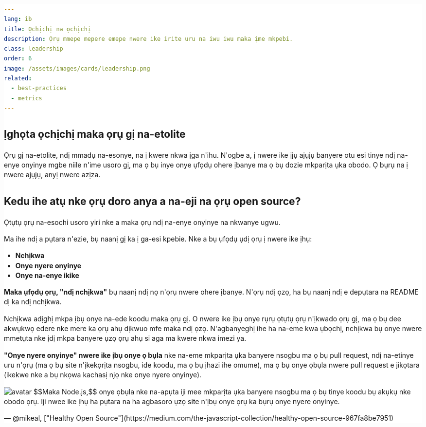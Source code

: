 ```yaml
---
lang: ib
title: Ọchịchị na ọchịchị
description: Ọrụ mmepe mepere emepe nwere ike irite uru na iwu iwu maka ịme mkpebi.
class: leadership
order: 6
image: /assets/images/cards/leadership.png
related:
  - best-practices
  - metrics
---
```


## Ịghọta ọchịchị maka ọrụ gị na-etolite

Ọrụ gị na-etolite, ndị mmadụ na-esonye, na ị kwere nkwa ịga n'ihu. N'ogbe a, ị nwere ike ịjụ ajụjụ banyere otu esi tinye ndị na-enye onyinye mgbe niile n'ime usoro gị, ma ọ bụ inye onye ụfọdụ ohere ịbanye ma ọ bụ dozie mkparịta ụka obodo. Ọ bụrụ na ị nwere ajụjụ, anyị nwere azịza.

## Kedu ihe atụ nke ọrụ doro anya a na-eji na ọrụ open source?

Ọtụtụ ọrụ na-esochi usoro yiri nke a maka ọrụ ndị na-enye onyinye na nkwanye ugwu.

Ma ihe ndị a pụtara n'ezie, bụ naanị gị ka ị ga-esi kpebie. Nke a bụ ụfọdụ ụdị ọrụ ị nwere ike ịhụ:

* **Nchịkwa**
* **Onye nyere onyinye**
* **Onye na-enye ikike**

**Maka ụfọdụ ọrụ, "ndị nchịkwa"** bụ naanị ndị nọ n'ọrụ nwere ohere ịbanye. N'ọrụ ndị ọzọ, ha bụ naanị ndị e depụtara na README dị ka ndị nchịkwa.

Nchịkwa adịghị mkpa ịbụ onye na-ede koodu maka ọrụ gị. O nwere ike ịbụ onye rụrụ ọtụtụ ọrụ n'ịkwado ọrụ gị, ma ọ bụ dee akwụkwọ edere nke mere ka ọrụ ahụ dịkwuo mfe maka ndị ọzọ. N'agbanyeghị ihe ha na-eme kwa ụbọchị, nchịkwa bụ onye nwere mmetụta nke ịdị mkpa banyere ụzọ ọrụ ahụ si aga ma kwere nkwa imezi ya.

**"Onye nyere onyinye" nwere ike ịbụ onye ọ bụla** nke na-eme mkparịta ụka banyere nsogbu ma ọ bụ pull request, ndị na-etinye uru n'ọrụ (ma ọ bụ site n'ịkekọrịta nsogbu, ide koodu, ma ọ bụ ịhazi ihe omume), ma ọ bụ onye ọbụla nwere pull request e jikọtara (ikekwe nke a bụ nkọwa kachasị njọ nke onye nyere onyinye).

<aside markdown="1" class="pquote">
  <img src="https://avatars.githubusercontent.com/mikeal?s=180" class="pquote-avatar" alt="avatar">
  $$Maka Node.js,$$ onye ọbụla nke na-apụta iji mee mkparịta ụka banyere nsogbu ma ọ bụ tinye koodu bụ akụkụ nke obodo ọrụ. Iji nwee ike ịhụ ha pụtara na ha agbasoro ụzọ site n'ịbụ onye ọrụ ka bụrụ onye nyere onyinye.
  <p markdown="1" class="pquote-credit">
— @mikeal, ["Healthy Open Source"](https://medium.com/the-javascript-collection/healthy-open-source-967fa8be7951)
  </p>
</aside>
